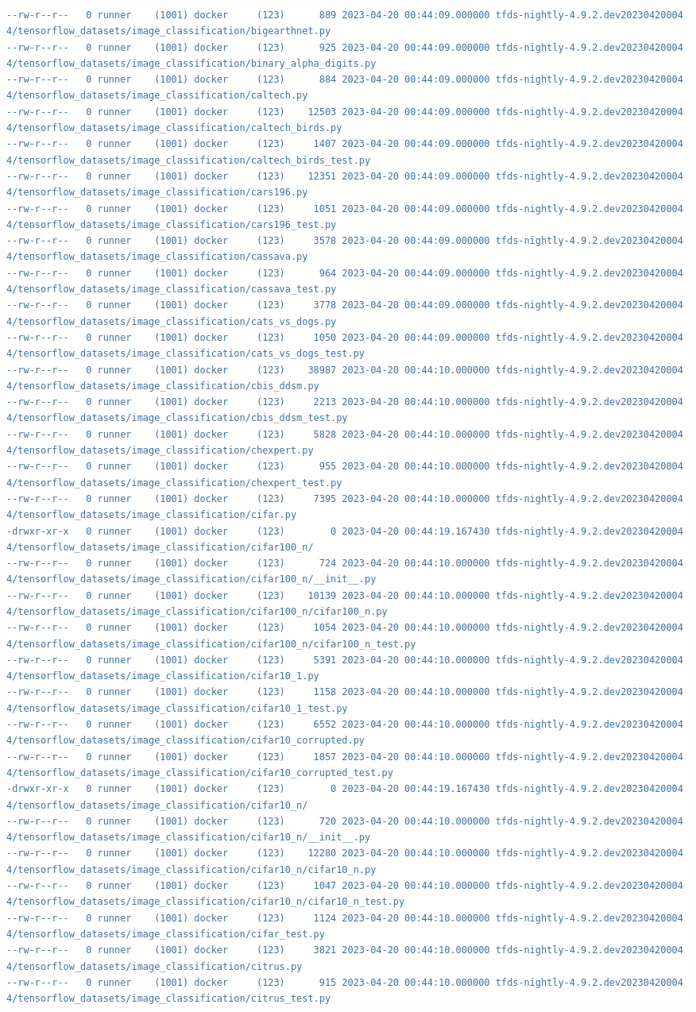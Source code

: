 ```diff
--rw-r--r--   0 runner    (1001) docker     (123)      889 2023-04-20 00:44:09.000000 tfds-nightly-4.9.2.dev202304200044/tensorflow_datasets/image_classification/bigearthnet.py
--rw-r--r--   0 runner    (1001) docker     (123)      925 2023-04-20 00:44:09.000000 tfds-nightly-4.9.2.dev202304200044/tensorflow_datasets/image_classification/binary_alpha_digits.py
--rw-r--r--   0 runner    (1001) docker     (123)      884 2023-04-20 00:44:09.000000 tfds-nightly-4.9.2.dev202304200044/tensorflow_datasets/image_classification/caltech.py
--rw-r--r--   0 runner    (1001) docker     (123)    12503 2023-04-20 00:44:09.000000 tfds-nightly-4.9.2.dev202304200044/tensorflow_datasets/image_classification/caltech_birds.py
--rw-r--r--   0 runner    (1001) docker     (123)     1407 2023-04-20 00:44:09.000000 tfds-nightly-4.9.2.dev202304200044/tensorflow_datasets/image_classification/caltech_birds_test.py
--rw-r--r--   0 runner    (1001) docker     (123)    12351 2023-04-20 00:44:09.000000 tfds-nightly-4.9.2.dev202304200044/tensorflow_datasets/image_classification/cars196.py
--rw-r--r--   0 runner    (1001) docker     (123)     1051 2023-04-20 00:44:09.000000 tfds-nightly-4.9.2.dev202304200044/tensorflow_datasets/image_classification/cars196_test.py
--rw-r--r--   0 runner    (1001) docker     (123)     3578 2023-04-20 00:44:09.000000 tfds-nightly-4.9.2.dev202304200044/tensorflow_datasets/image_classification/cassava.py
--rw-r--r--   0 runner    (1001) docker     (123)      964 2023-04-20 00:44:09.000000 tfds-nightly-4.9.2.dev202304200044/tensorflow_datasets/image_classification/cassava_test.py
--rw-r--r--   0 runner    (1001) docker     (123)     3778 2023-04-20 00:44:09.000000 tfds-nightly-4.9.2.dev202304200044/tensorflow_datasets/image_classification/cats_vs_dogs.py
--rw-r--r--   0 runner    (1001) docker     (123)     1050 2023-04-20 00:44:09.000000 tfds-nightly-4.9.2.dev202304200044/tensorflow_datasets/image_classification/cats_vs_dogs_test.py
--rw-r--r--   0 runner    (1001) docker     (123)    38987 2023-04-20 00:44:10.000000 tfds-nightly-4.9.2.dev202304200044/tensorflow_datasets/image_classification/cbis_ddsm.py
--rw-r--r--   0 runner    (1001) docker     (123)     2213 2023-04-20 00:44:10.000000 tfds-nightly-4.9.2.dev202304200044/tensorflow_datasets/image_classification/cbis_ddsm_test.py
--rw-r--r--   0 runner    (1001) docker     (123)     5828 2023-04-20 00:44:10.000000 tfds-nightly-4.9.2.dev202304200044/tensorflow_datasets/image_classification/chexpert.py
--rw-r--r--   0 runner    (1001) docker     (123)      955 2023-04-20 00:44:10.000000 tfds-nightly-4.9.2.dev202304200044/tensorflow_datasets/image_classification/chexpert_test.py
--rw-r--r--   0 runner    (1001) docker     (123)     7395 2023-04-20 00:44:10.000000 tfds-nightly-4.9.2.dev202304200044/tensorflow_datasets/image_classification/cifar.py
-drwxr-xr-x   0 runner    (1001) docker     (123)        0 2023-04-20 00:44:19.167430 tfds-nightly-4.9.2.dev202304200044/tensorflow_datasets/image_classification/cifar100_n/
--rw-r--r--   0 runner    (1001) docker     (123)      724 2023-04-20 00:44:10.000000 tfds-nightly-4.9.2.dev202304200044/tensorflow_datasets/image_classification/cifar100_n/__init__.py
--rw-r--r--   0 runner    (1001) docker     (123)    10139 2023-04-20 00:44:10.000000 tfds-nightly-4.9.2.dev202304200044/tensorflow_datasets/image_classification/cifar100_n/cifar100_n.py
--rw-r--r--   0 runner    (1001) docker     (123)     1054 2023-04-20 00:44:10.000000 tfds-nightly-4.9.2.dev202304200044/tensorflow_datasets/image_classification/cifar100_n/cifar100_n_test.py
--rw-r--r--   0 runner    (1001) docker     (123)     5391 2023-04-20 00:44:10.000000 tfds-nightly-4.9.2.dev202304200044/tensorflow_datasets/image_classification/cifar10_1.py
--rw-r--r--   0 runner    (1001) docker     (123)     1158 2023-04-20 00:44:10.000000 tfds-nightly-4.9.2.dev202304200044/tensorflow_datasets/image_classification/cifar10_1_test.py
--rw-r--r--   0 runner    (1001) docker     (123)     6552 2023-04-20 00:44:10.000000 tfds-nightly-4.9.2.dev202304200044/tensorflow_datasets/image_classification/cifar10_corrupted.py
--rw-r--r--   0 runner    (1001) docker     (123)     1057 2023-04-20 00:44:10.000000 tfds-nightly-4.9.2.dev202304200044/tensorflow_datasets/image_classification/cifar10_corrupted_test.py
-drwxr-xr-x   0 runner    (1001) docker     (123)        0 2023-04-20 00:44:19.167430 tfds-nightly-4.9.2.dev202304200044/tensorflow_datasets/image_classification/cifar10_n/
--rw-r--r--   0 runner    (1001) docker     (123)      720 2023-04-20 00:44:10.000000 tfds-nightly-4.9.2.dev202304200044/tensorflow_datasets/image_classification/cifar10_n/__init__.py
--rw-r--r--   0 runner    (1001) docker     (123)    12280 2023-04-20 00:44:10.000000 tfds-nightly-4.9.2.dev202304200044/tensorflow_datasets/image_classification/cifar10_n/cifar10_n.py
--rw-r--r--   0 runner    (1001) docker     (123)     1047 2023-04-20 00:44:10.000000 tfds-nightly-4.9.2.dev202304200044/tensorflow_datasets/image_classification/cifar10_n/cifar10_n_test.py
--rw-r--r--   0 runner    (1001) docker     (123)     1124 2023-04-20 00:44:10.000000 tfds-nightly-4.9.2.dev202304200044/tensorflow_datasets/image_classification/cifar_test.py
--rw-r--r--   0 runner    (1001) docker     (123)     3821 2023-04-20 00:44:10.000000 tfds-nightly-4.9.2.dev202304200044/tensorflow_datasets/image_classification/citrus.py
--rw-r--r--   0 runner    (1001) docker     (123)      915 2023-04-20 00:44:10.000000 tfds-nightly-4.9.2.dev202304200044/tensorflow_datasets/image_classification/citrus_test.py
```